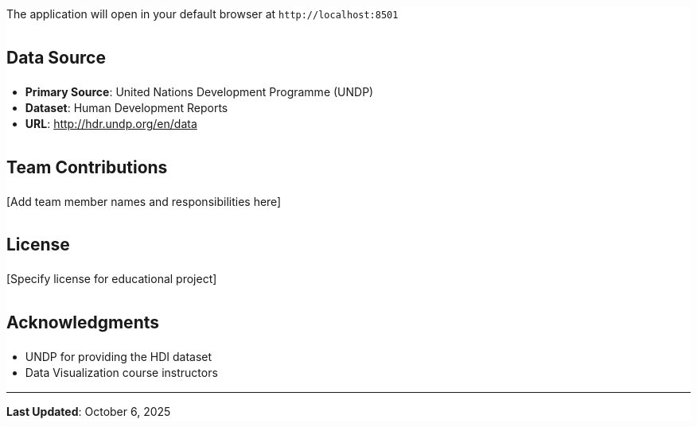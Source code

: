 The application will open in your default browser at `http://localhost:8501`

## Data Source

- **Primary Source**: United Nations Development Programme (UNDP)
- **Dataset**: Human Development Reports
- **URL**: http://hdr.undp.org/en/data

## Team Contributions

[Add team member names and responsibilities here]

## License

[Specify license for educational project]

## Acknowledgments

- UNDP for providing the HDI dataset
- Data Visualization course instructors

---

**Last Updated**: October 6, 2025

